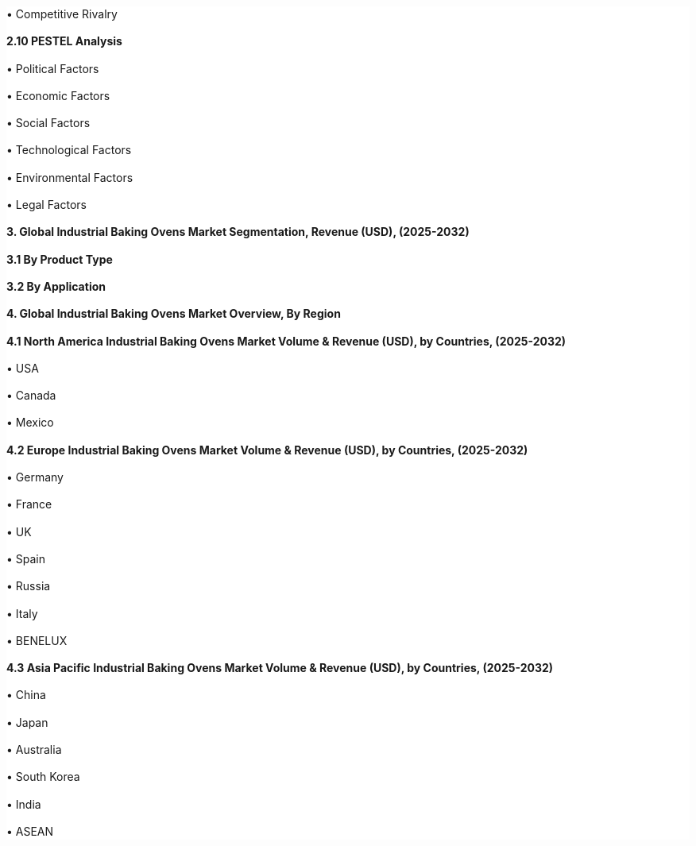 • Competitive Rivalry

<strong>2.10 PESTEL Analysis</strong>

• Political Factors

• Economic Factors

• Social Factors

• Technological Factors

• Environmental Factors

• Legal Factors

<strong>3. Global Industrial Baking Ovens Market Segmentation, Revenue (USD), (2025-2032)</strong>

<strong>3.1 By Product Type</strong>

<strong>3.2 By Application</strong>

<strong>4. Global Industrial Baking Ovens Market Overview, By Region</strong>

<strong>4.1 North America Industrial Baking Ovens Market Volume &amp; Revenue (USD), by Countries, (2025-2032)</strong>

• USA

• Canada

• Mexico

<strong>4.2 Europe Industrial Baking Ovens Market Volume &amp; Revenue (USD), by Countries, (2025-2032)</strong>

• Germany

• France

• UK

• Spain

• Russia

• Italy

• BENELUX

<strong>4.3 Asia Pacific Industrial Baking Ovens Market Volume &amp; Revenue (USD), by Countries, (2025-2032)</strong>

• China

• Japan

• Australia

• South Korea

• India

• ASEAN
